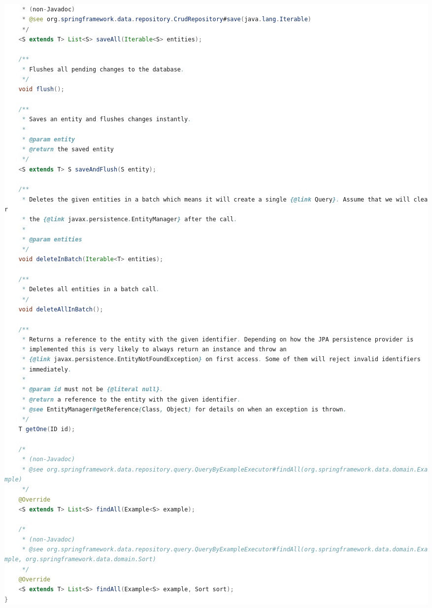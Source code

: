 ```java
	 * (non-Javadoc)
	 * @see org.springframework.data.repository.CrudRepository#save(java.lang.Iterable)
	 */
	<S extends T> List<S> saveAll(Iterable<S> entities);

	/**
	 * Flushes all pending changes to the database.
	 */
	void flush();

	/**
	 * Saves an entity and flushes changes instantly.
	 *
	 * @param entity
	 * @return the saved entity
	 */
	<S extends T> S saveAndFlush(S entity);

	/**
	 * Deletes the given entities in a batch which means it will create a single {@link Query}. Assume that we will clear
	 * the {@link javax.persistence.EntityManager} after the call.
	 *
	 * @param entities
	 */
	void deleteInBatch(Iterable<T> entities);

	/**
	 * Deletes all entities in a batch call.
	 */
	void deleteAllInBatch();

	/**
	 * Returns a reference to the entity with the given identifier. Depending on how the JPA persistence provider is
	 * implemented this is very likely to always return an instance and throw an
	 * {@link javax.persistence.EntityNotFoundException} on first access. Some of them will reject invalid identifiers
	 * immediately.
	 *
	 * @param id must not be {@literal null}.
	 * @return a reference to the entity with the given identifier.
	 * @see EntityManager#getReference(Class, Object) for details on when an exception is thrown.
	 */
	T getOne(ID id);

	/*
	 * (non-Javadoc)
	 * @see org.springframework.data.repository.query.QueryByExampleExecutor#findAll(org.springframework.data.domain.Example)
	 */
	@Override
	<S extends T> List<S> findAll(Example<S> example);

	/*
	 * (non-Javadoc)
	 * @see org.springframework.data.repository.query.QueryByExampleExecutor#findAll(org.springframework.data.domain.Example, org.springframework.data.domain.Sort)
	 */
	@Override
	<S extends T> List<S> findAll(Example<S> example, Sort sort);
}

```
